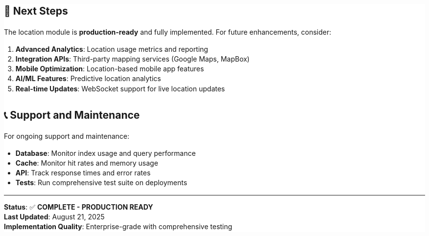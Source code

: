## 🚀 Next Steps

The location module is **production-ready** and fully implemented. For future enhancements, consider:

1. **Advanced Analytics**: Location usage metrics and reporting
2. **Integration APIs**: Third-party mapping services (Google Maps, MapBox)
3. **Mobile Optimization**: Location-based mobile app features  
4. **AI/ML Features**: Predictive location analytics
5. **Real-time Updates**: WebSocket support for live location updates

## 📞 Support and Maintenance

For ongoing support and maintenance:
- **Database**: Monitor index usage and query performance
- **Cache**: Monitor hit rates and memory usage
- **API**: Track response times and error rates
- **Tests**: Run comprehensive test suite on deployments

---

**Status**: ✅ **COMPLETE - PRODUCTION READY**  
**Last Updated**: August 21, 2025  
**Implementation Quality**: Enterprise-grade with comprehensive testing